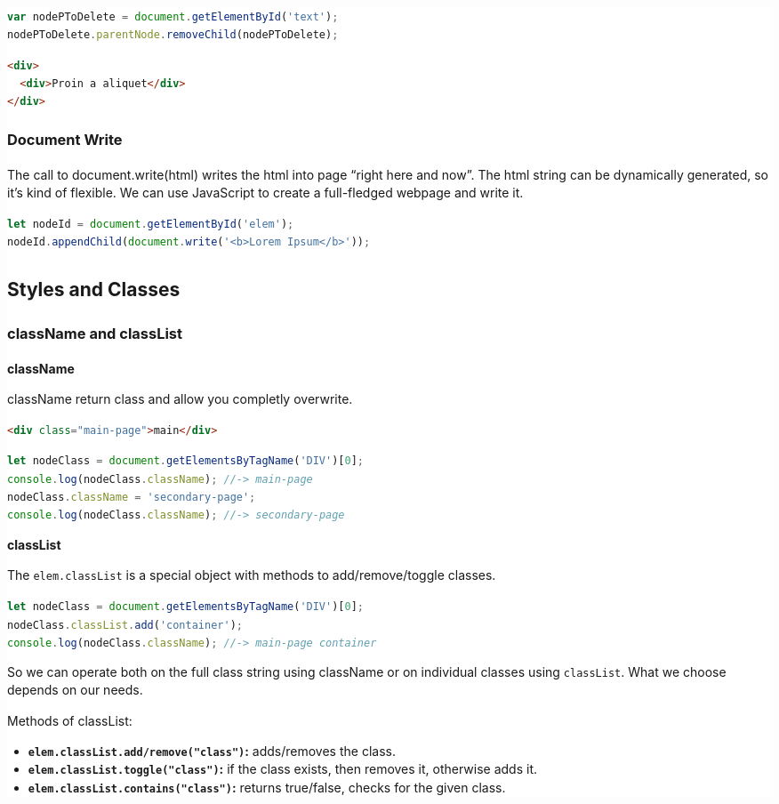 ```javascript
var nodePToDelete = document.getElementById('text');
nodePToDelete.parentNode.removeChild(nodePToDelete);
```

```html
<div>
  <div>Proin a aliquet</div>
</div>
```

### Document Write

The call to document.write(html) writes the html into page “right here and now”. The html string can be dynamically generated, so it’s kind of flexible. We can use JavaScript to create a full-fledged webpage and write it.

```javascript
let nodeId = document.getElementById('elem');
nodeId.appendChild(document.write('<b>Lorem Ipsum</b>'));
```

## Styles and Classes

### className and classList

**className**

className return class and allow you completly overwrite.

```html
<div class="main-page">main</div>
```

```javascript
let nodeClass = document.getElementsByTagName('DIV')[0];
console.log(nodeClass.className); //-> main-page
nodeClass.className = 'secondary-page';
console.log(nodeClass.className); //-> secondary-page
```

**classList**

The `elem.classList` is a special object with methods to add/remove/toggle classes.

```javascript
let nodeClass = document.getElementsByTagName('DIV')[0];
nodeClass.classList.add('container');
console.log(nodeClass.className); //-> main-page container
```

So we can operate both on the full class string using className or on individual classes using `classList`. What we choose depends on our needs.

Methods of classList:

* **`elem.classList.add/remove("class")`:** adds/removes the class.
* **`elem.classList.toggle("class")`:** if the class exists, then removes it, otherwise adds it.
* **`elem.classList.contains("class")`:** returns true/false, checks for the given class.
